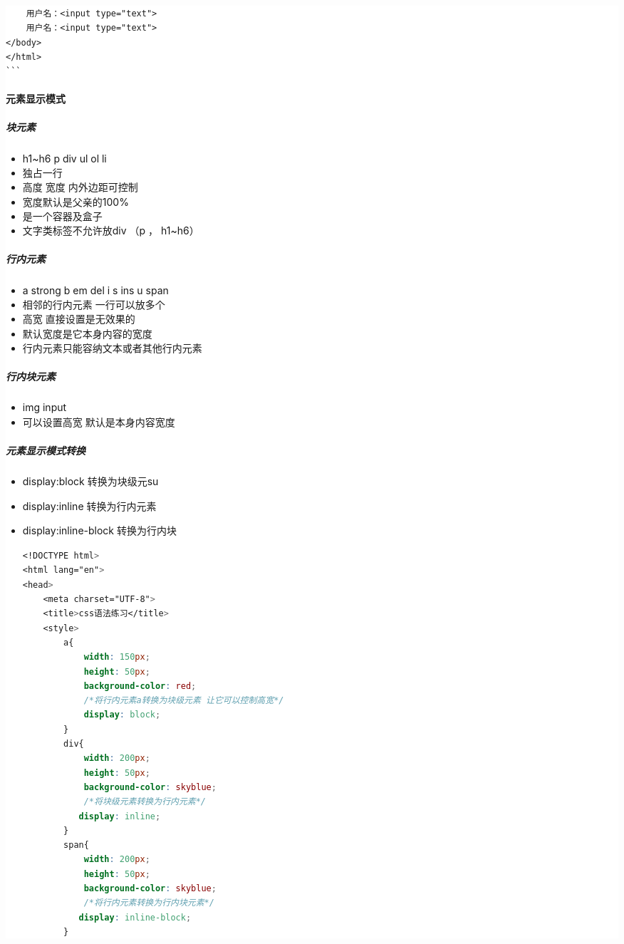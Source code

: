         用户名：<input type="text">
        用户名：<input type="text">
    </body>
    </html>
    ```

    

#### 元素显示模式

##### 块元素

- h1~h6    p   div   ul  ol  li
- 独占一行
- 高度 宽度 内外边距可控制
- 宽度默认是父亲的100%
- 是一个容器及盒子 
- 文字类标签不允许放div  （p   ， h1~h6）

##### 行内元素

- a  strong   b  em   del   i  s  ins  u  span
- 相邻的行内元素 一行可以放多个
- 高宽 直接设置是无效果的
- 默认宽度是它本身内容的宽度
- 行内元素只能容纳文本或者其他行内元素

##### 行内块元素

- img  input 
- 可以设置高宽  默认是本身内容宽度

##### 元素显示模式转换

- display:block 转换为块级元su

- display:inline 转换为行内元素

- display:inline-block 转换为行内块

    ```css
    <!DOCTYPE html>
    <html lang="en">
    <head>
        <meta charset="UTF-8">
        <title>css语法练习</title>
        <style>
            a{
                width: 150px;
                height: 50px;
                background-color: red;
                /*将行内元素a转换为块级元素 让它可以控制高宽*/
                display: block;
            }
            div{
                width: 200px;
                height: 50px;
                background-color: skyblue;
                /*将块级元素转换为行内元素*/
               display: inline;
            }
            span{
                width: 200px;
                height: 50px;
                background-color: skyblue;
                /*将行内元素转换为行内块元素*/
               display: inline-block;
            }
